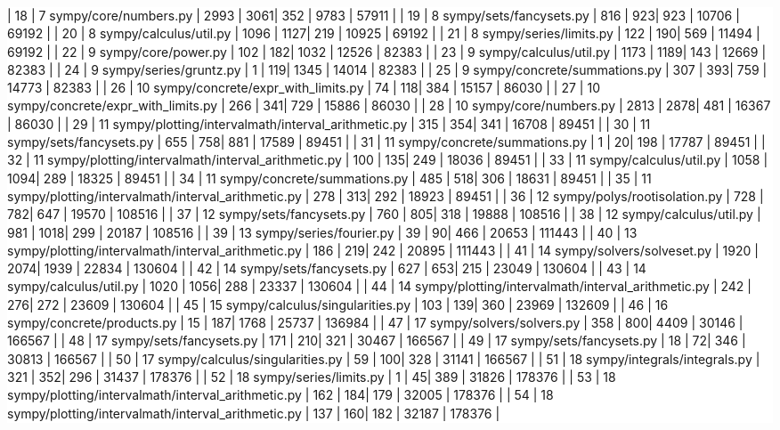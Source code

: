 | 18 | 7 sympy/core/numbers.py | 2993 | 3061| 352 | 9783 | 57911 | 
| 19 | 8 sympy/sets/fancysets.py | 816 | 923| 923 | 10706 | 69192 | 
| 20 | 8 sympy/calculus/util.py | 1096 | 1127| 219 | 10925 | 69192 | 
| 21 | 8 sympy/series/limits.py | 122 | 190| 569 | 11494 | 69192 | 
| 22 | 9 sympy/core/power.py | 102 | 182| 1032 | 12526 | 82383 | 
| 23 | 9 sympy/calculus/util.py | 1173 | 1189| 143 | 12669 | 82383 | 
| 24 | 9 sympy/series/gruntz.py | 1 | 119| 1345 | 14014 | 82383 | 
| 25 | 9 sympy/concrete/summations.py | 307 | 393| 759 | 14773 | 82383 | 
| 26 | 10 sympy/concrete/expr_with_limits.py | 74 | 118| 384 | 15157 | 86030 | 
| 27 | 10 sympy/concrete/expr_with_limits.py | 266 | 341| 729 | 15886 | 86030 | 
| 28 | 10 sympy/core/numbers.py | 2813 | 2878| 481 | 16367 | 86030 | 
| 29 | 11 sympy/plotting/intervalmath/interval_arithmetic.py | 315 | 354| 341 | 16708 | 89451 | 
| 30 | 11 sympy/sets/fancysets.py | 655 | 758| 881 | 17589 | 89451 | 
| 31 | 11 sympy/concrete/summations.py | 1 | 20| 198 | 17787 | 89451 | 
| 32 | 11 sympy/plotting/intervalmath/interval_arithmetic.py | 100 | 135| 249 | 18036 | 89451 | 
| 33 | 11 sympy/calculus/util.py | 1058 | 1094| 289 | 18325 | 89451 | 
| 34 | 11 sympy/concrete/summations.py | 485 | 518| 306 | 18631 | 89451 | 
| 35 | 11 sympy/plotting/intervalmath/interval_arithmetic.py | 278 | 313| 292 | 18923 | 89451 | 
| 36 | 12 sympy/polys/rootisolation.py | 728 | 782| 647 | 19570 | 108516 | 
| 37 | 12 sympy/sets/fancysets.py | 760 | 805| 318 | 19888 | 108516 | 
| 38 | 12 sympy/calculus/util.py | 981 | 1018| 299 | 20187 | 108516 | 
| 39 | 13 sympy/series/fourier.py | 39 | 90| 466 | 20653 | 111443 | 
| 40 | 13 sympy/plotting/intervalmath/interval_arithmetic.py | 186 | 219| 242 | 20895 | 111443 | 
| 41 | 14 sympy/solvers/solveset.py | 1920 | 2074| 1939 | 22834 | 130604 | 
| 42 | 14 sympy/sets/fancysets.py | 627 | 653| 215 | 23049 | 130604 | 
| 43 | 14 sympy/calculus/util.py | 1020 | 1056| 288 | 23337 | 130604 | 
| 44 | 14 sympy/plotting/intervalmath/interval_arithmetic.py | 242 | 276| 272 | 23609 | 130604 | 
| 45 | 15 sympy/calculus/singularities.py | 103 | 139| 360 | 23969 | 132609 | 
| 46 | 16 sympy/concrete/products.py | 15 | 187| 1768 | 25737 | 136984 | 
| 47 | 17 sympy/solvers/solvers.py | 358 | 800| 4409 | 30146 | 166567 | 
| 48 | 17 sympy/sets/fancysets.py | 171 | 210| 321 | 30467 | 166567 | 
| 49 | 17 sympy/sets/fancysets.py | 18 | 72| 346 | 30813 | 166567 | 
| 50 | 17 sympy/calculus/singularities.py | 59 | 100| 328 | 31141 | 166567 | 
| 51 | 18 sympy/integrals/integrals.py | 321 | 352| 296 | 31437 | 178376 | 
| 52 | 18 sympy/series/limits.py | 1 | 45| 389 | 31826 | 178376 | 
| 53 | 18 sympy/plotting/intervalmath/interval_arithmetic.py | 162 | 184| 179 | 32005 | 178376 | 
| 54 | 18 sympy/plotting/intervalmath/interval_arithmetic.py | 137 | 160| 182 | 32187 | 178376 | 